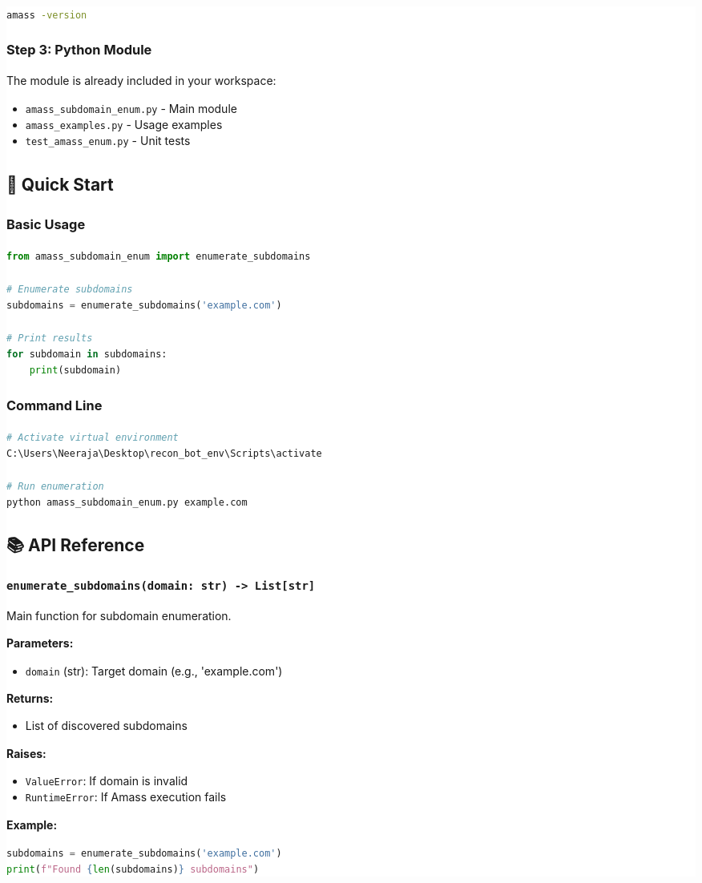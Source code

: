 ```bash
amass -version
```

### Step 3: Python Module

The module is already included in your workspace:
- `amass_subdomain_enum.py` - Main module
- `amass_examples.py` - Usage examples
- `test_amass_enum.py` - Unit tests

## 🎯 Quick Start

### Basic Usage

```python
from amass_subdomain_enum import enumerate_subdomains

# Enumerate subdomains
subdomains = enumerate_subdomains('example.com')

# Print results
for subdomain in subdomains:
    print(subdomain)
```

### Command Line

```bash
# Activate virtual environment
C:\Users\Neeraja\Desktop\recon_bot_env\Scripts\activate

# Run enumeration
python amass_subdomain_enum.py example.com
```

## 📚 API Reference

### `enumerate_subdomains(domain: str) -> List[str]`

Main function for subdomain enumeration.

**Parameters:**
- `domain` (str): Target domain (e.g., 'example.com')

**Returns:**
- List of discovered subdomains

**Raises:**
- `ValueError`: If domain is invalid
- `RuntimeError`: If Amass execution fails

**Example:**
```python
subdomains = enumerate_subdomains('example.com')
print(f"Found {len(subdomains)} subdomains")
```
